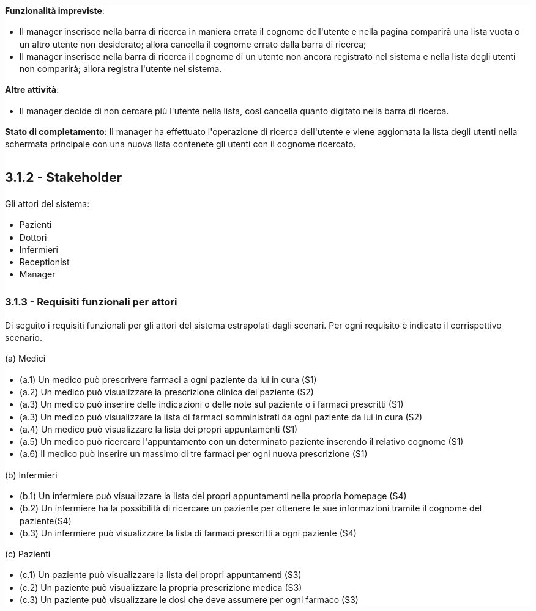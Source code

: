 **Funzionalità impreviste**:
-  Il manager inserisce nella barra di ricerca in maniera errata il cognome dell'utente e nella pagina comparirà una lista vuota o un altro
   utente non desiderato; allora cancella il cognome errato dalla barra di ricerca;
-  Il manager inserisce nella barra di ricerca il cognome di un utente non ancora registrato nel sistema e
   nella lista degli utenti non comparirà; allora registra l'utente nel sistema.

**Altre attività**:
- Il manager decide di non cercare più l'utente nella lista, così cancella quanto digitato nella barra di ricerca.

**Stato di completamento**:
Il manager ha effettuato l'operazione di ricerca dell'utente e viene aggiornata la lista degli utenti nella schermata
principale con una nuova lista contenete gli utenti con il cognome ricercato.

## 3.1.2 - Stakeholder

Gli attori del sistema:

- Pazienti
- Dottori
- Infermieri
- Receptionist
- Manager

### 3.1.3 - Requisiti funzionali per attori
Di seguito i requisiti funzionali per gli attori del sistema estrapolati dagli scenari. Per ogni requisito è indicato
il corrispettivo scenario.

(a) Medici

- (a.1) Un medico può prescrivere farmaci a ogni paziente da lui in cura (S1)
- (a.2) Un medico può visualizzare la prescrizione clinica del paziente (S2)
- (a.3) Un medico può inserire delle indicazioni o delle note sul paziente o i farmaci prescritti (S1)
- (a.3) Un medico può visualizzare la lista di farmaci somministrati da ogni paziente da lui in cura (S2)
- (a.4) Un medico può visualizzare la lista dei propri appuntamenti (S1)
- (a.5) Un medico può ricercare l'appuntamento con un determinato paziente inserendo il relativo cognome (S1) 
- (a.6) Il medico può inserire un massimo di tre farmaci per ogni nuova prescrizione (S1)

(b) Infermieri

- (b.1) Un infermiere può visualizzare la lista dei propri appuntamenti nella propria homepage (S4)
- (b.2) Un infermiere ha la possibilità di ricercare un paziente per ottenere le sue informazioni tramite il cognome del paziente(S4)
- (b.3) Un infermiere può visualizzare la lista di farmaci prescritti a ogni paziente (S4)

(c) Pazienti

- (c.1) Un paziente può visualizzare la lista dei propri appuntamenti (S3)
- (c.2) Un paziente può visualizzare la propria prescrizione medica (S3)
- (c.3) Un paziente può visualizzare le dosi che deve assumere per ogni farmaco (S3)
